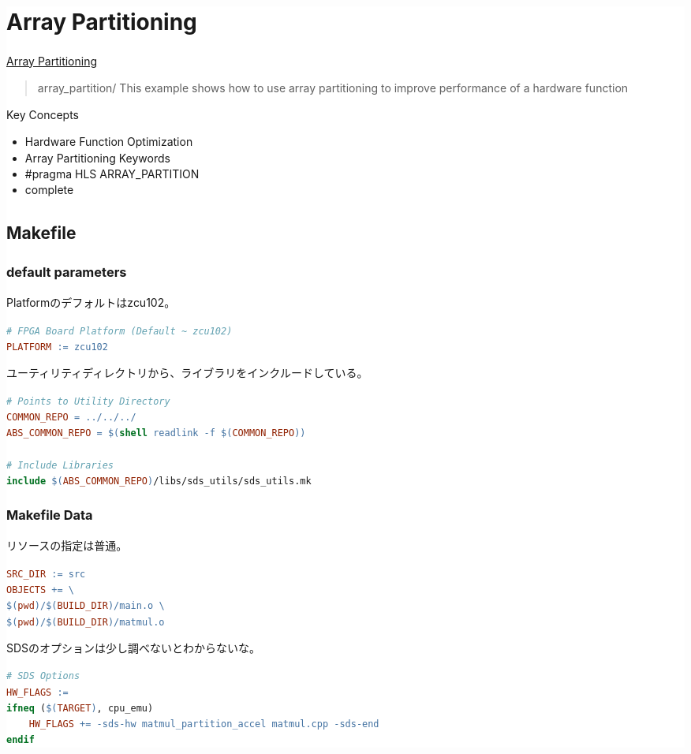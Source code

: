 # Array Partitioning

[Array Partitioning](https://github.com/Xilinx/SDSoC_Examples/tree/master/cpp/getting_started/array_partition)

> array_partition/	This example shows how to use array partitioning to improve performance of a hardware function

Key Concepts
- Hardware Function Optimization
- Array Partitioning
Keywords
- #pragma HLS ARRAY_PARTITION
- complete

## Makefile

### default parameters

Platformのデフォルトはzcu102。

```makefile
# FPGA Board Platform (Default ~ zcu102)
PLATFORM := zcu102
```

ユーティリティディレクトリから、ライブラリをインクルードしている。

```makefile
# Points to Utility Directory
COMMON_REPO = ../../../
ABS_COMMON_REPO = $(shell readlink -f $(COMMON_REPO))

# Include Libraries
include $(ABS_COMMON_REPO)/libs/sds_utils/sds_utils.mk
```

### Makefile Data

リソースの指定は普通。

```makefile
SRC_DIR := src
OBJECTS += \
$(pwd)/$(BUILD_DIR)/main.o \
$(pwd)/$(BUILD_DIR)/matmul.o
```

SDSのオプションは少し調べないとわからないな。

```makefile
# SDS Options
HW_FLAGS := 
ifneq ($(TARGET), cpu_emu)
	HW_FLAGS += -sds-hw matmul_partition_accel matmul.cpp -sds-end
endif
```
